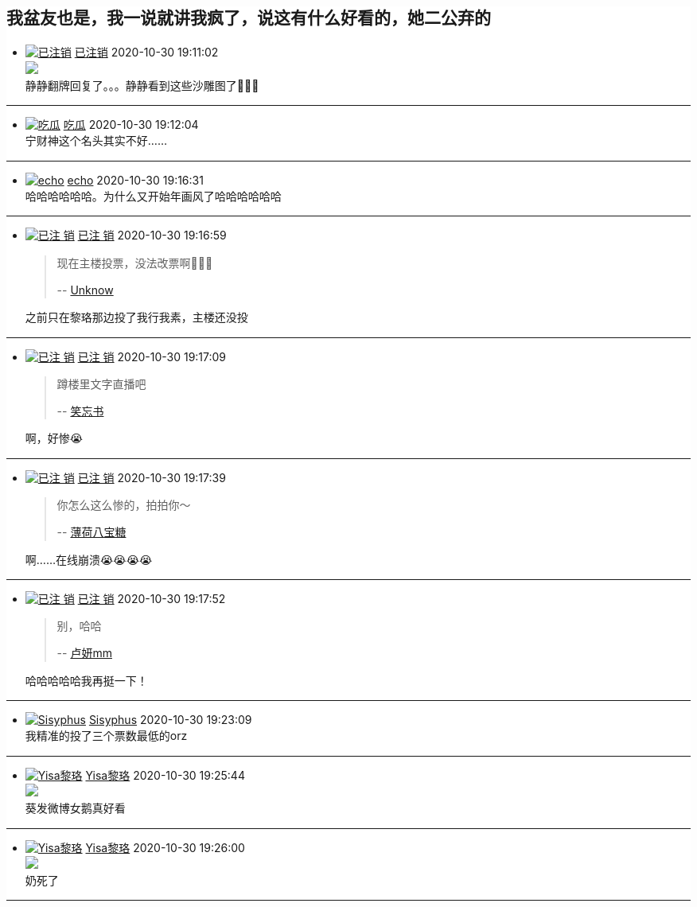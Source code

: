   我盆友也是，我一说就讲我疯了，说这有什么好看的，她二公弃的  
---
* [![已注销](../../image/icon/u187860590-7.jpg)](https://www.douban.com/people/187860590/)    [已注销](https://www.douban.com/people/187860590/)    2020-10-30 19:11:02  
  ![](../../image/richtext/p34660850.jpg)  
  静静翻牌回复了。。。静静看到这些沙雕图了🤦🏻‍♀️  
---
* [![吃瓜](../../image/icon/u219893584-2.jpg)](https://www.douban.com/people/219893584/)    [吃瓜](https://www.douban.com/people/219893584/)    2020-10-30 19:12:04  
  宁财神这个名头其实不好……  
---
* [![echo](../../image/icon/u219314368-2.jpg)](https://www.douban.com/people/219314368/)    [echo](https://www.douban.com/people/219314368/)    2020-10-30 19:16:31  
  哈哈哈哈哈哈。为什么又开始年画风了哈哈哈哈哈哈  
---
* [![已注 销](../../image/icon/u155947097-2.jpg)](https://www.douban.com/people/155947097/)    [已注 销](https://www.douban.com/people/155947097/)    2020-10-30 19:16:59  
  >现在主楼投票，没法改票啊🤣🤣🤣  
  >
  >-- [Unknow](https://www.douban.com/people/219306324/)  
  
  之前只在黎珞那边投了我行我素，主楼还没投  
---
* [![已注 销](../../image/icon/u155947097-2.jpg)](https://www.douban.com/people/155947097/)    [已注 销](https://www.douban.com/people/155947097/)    2020-10-30 19:17:09  
  >蹲楼里文字直播吧  
  >
  >-- [笑忘书](https://www.douban.com/people/40401623/)  
  
  啊，好惨😭  
---
* [![已注 销](../../image/icon/u155947097-2.jpg)](https://www.douban.com/people/155947097/)    [已注 销](https://www.douban.com/people/155947097/)    2020-10-30 19:17:39  
  >你怎么这么惨的，拍拍你～  
  >
  >-- [薄荷八宝糖](https://www.douban.com/people/185737152/)  
  
  啊……在线崩溃😭😭😭😭  
---
* [![已注 销](../../image/icon/u155947097-2.jpg)](https://www.douban.com/people/155947097/)    [已注 销](https://www.douban.com/people/155947097/)    2020-10-30 19:17:52  
  >别，哈哈  
  >
  >-- [卢妍mm](https://www.douban.com/people/80682689/)  
  
  哈哈哈哈哈我再挺一下！  
---
* [![Sisyphus](../../image/icon/u223292445-5.jpg)](https://www.douban.com/people/223292445/)    [Sisyphus](https://www.douban.com/people/223292445/)    2020-10-30 19:23:09  
  我精准的投了三个票数最低的orz  
---
* [![Yisa黎珞](../../image/icon/u217273308-1.jpg)](https://www.douban.com/people/217273308/)    [Yisa黎珞](https://www.douban.com/people/217273308/)    2020-10-30 19:25:44  
  ![](../../image/richtext/p34663600.jpg)  
  葵发微博女鹅真好看  
---
* [![Yisa黎珞](../../image/icon/u217273308-1.jpg)](https://www.douban.com/people/217273308/)    [Yisa黎珞](https://www.douban.com/people/217273308/)    2020-10-30 19:26:00  
  ![](../../image/richtext/p34663634.jpg)  
  奶死了  
---